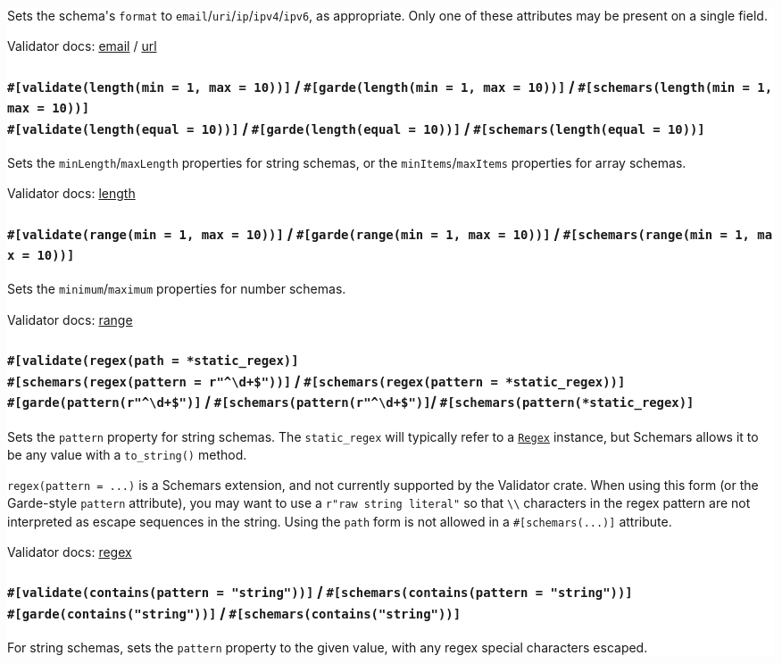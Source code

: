 </h3>

Sets the schema's `format` to `email`/`uri`/`ip`/`ipv4`/`ipv6`, as appropriate. Only one of these attributes may be present on a single field.

Validator docs: [email](https://github.com/Keats/validator#email) / [url](https://github.com/Keats/validator#url)

<h3 id="length">

`#[validate(length(min = 1, max = 10))]` / `#[garde(length(min = 1, max = 10))]` / `#[schemars(length(min = 1, max = 10))]`<br />
`#[validate(length(equal = 10))]` / `#[garde(length(equal = 10))]` / `#[schemars(length(equal = 10))]`

</h3>

Sets the `minLength`/`maxLength` properties for string schemas, or the `minItems`/`maxItems` properties for array schemas.

Validator docs: [length](https://github.com/Keats/validator#length)

<h3 id="range">

`#[validate(range(min = 1, max = 10))]` / `#[garde(range(min = 1, max = 10))]` / `#[schemars(range(min = 1, max = 10))]`

</h3>

Sets the `minimum`/`maximum` properties for number schemas.

Validator docs: [range](https://github.com/Keats/validator#range)

<h3 id="regex">

`#[validate(regex(path = *static_regex)]`<br />
`#[schemars(regex(pattern = r"^\d+$"))]` / `#[schemars(regex(pattern = *static_regex))]`<br />
`#[garde(pattern(r"^\d+$")]` / `#[schemars(pattern(r"^\d+$")]`/ `#[schemars(pattern(*static_regex)]`

</h3>

Sets the `pattern` property for string schemas. The `static_regex` will typically refer to a [`Regex`](https://docs.rs/regex/*/regex/struct.Regex.html) instance, but Schemars allows it to be any value with a `to_string()` method.

`regex(pattern = ...)` is a Schemars extension, and not currently supported by the Validator crate. When using this form (or the Garde-style `pattern` attribute), you may want to use a `r"raw string literal"` so that `\\` characters in the regex pattern are not interpreted as escape sequences in the string. Using the `path` form is not allowed in a `#[schemars(...)]` attribute.

Validator docs: [regex](https://github.com/Keats/validator#regex)

<h3 id="contains">

`#[validate(contains(pattern = "string"))]` / `#[schemars(contains(pattern = "string"))]`<br />
`#[garde(contains("string"))]` / `#[schemars(contains("string"))]`

</h3>

For string schemas, sets the `pattern` property to the given value, with any regex special characters escaped.
